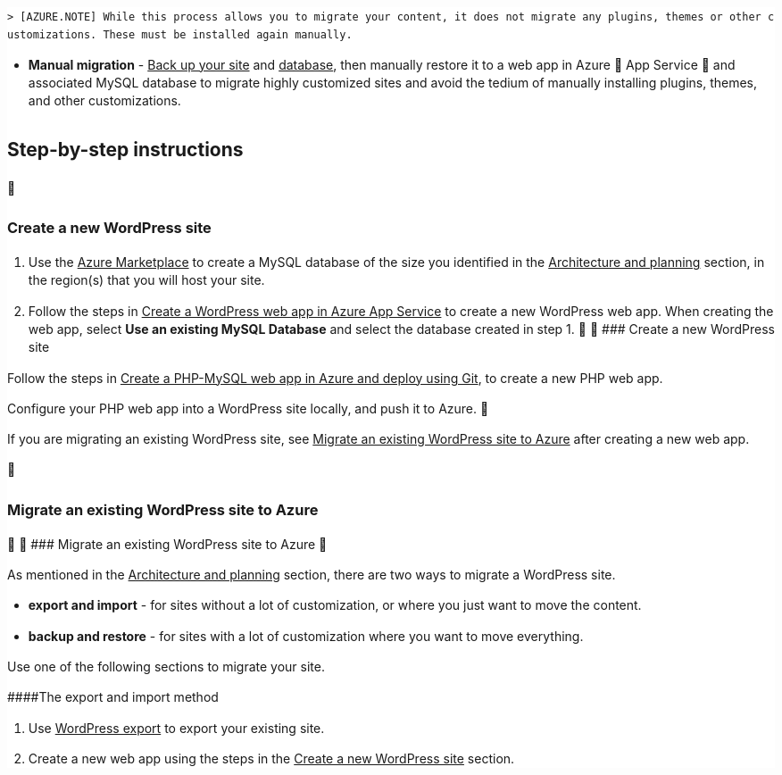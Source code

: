 	> [AZURE.NOTE] While this process allows you to migrate your content, it does not migrate any plugins, themes or other customizations. These must be installed again manually.

* **Manual migration** - [Back up your site][wordpressbackup] and [database][wordpressdbbackup], then manually restore it to a web app in Azure  App Service  and associated MySQL database to migrate highly customized sites and avoid the tedium of manually installing plugins, themes, and other customizations.

## Step-by-step instructions


### Create a new WordPress site

1. Use the [Azure Marketplace][cdbnstore] to create a MySQL database of the size you identified in the [Architecture and planning](#planning) section, in the region(s) that you will host your site.

2. Follow the steps in [Create a WordPress web app in Azure App Service][createwordpress] to create a new WordPress web app. When creating the web app, select **Use an existing MySQL Database** and select the database created in step 1.


###<a name="Create-a-new-WordPress-site"></a> Create a new WordPress site

Follow the steps in [Create a PHP-MySQL web app in Azure and deploy using Git](/documentation/articles/web-sites-php-mysql-deploy-use-git/), to create a new PHP web app.

Configure your PHP web app into a WordPress site locally, and push it to Azure.


If you are migrating an existing WordPress site, see [Migrate an existing WordPress site to Azure](#Migrate-an-existing-WordPress-site-to-Azure) after creating a new web app.


### Migrate an existing WordPress site to Azure


###<a name="Migrate-an-existing-WordPress-site-to-Azure"></a> Migrate an existing WordPress site to Azure


As mentioned in the [Architecture and planning](#planning) section, there are two ways to migrate a WordPress site.

* **export and import** - for sites without a lot of customization, or where you just want to move the content.

* **backup and restore** - for sites with a lot of customization where you want to move everything.

Use one of the following sections to migrate your site.

####The export and import method

1. Use [WordPress export][export] to export your existing site.

2. Create a new web app using the steps in the [Create a new WordPress site](#Create-a-new-WordPress-site) section.


[performance-diagram]: ./media/web-sites-php-enterprise-wordpress/performance-diagram.png
[basic-diagram]: ./media/web-sites-php-enterprise-wordpress/basic-diagram.png
[multi-region-diagram]: ./media/web-sites-php-enterprise-wordpress/multi-region-diagram.png
[wordpress]: http://www.microsoft.com/web/wordpress
[officeblog]: http://blogs.office.com/
[bingblog]: http://blogs.bing.com/
[cdbnstore]: http://www.cleardb.com/store/azure
[storageplugin]: https://wordpress.org/plugins/windows-azure-storage/
[sendgridplugin]: http://wordpress.org/plugins/sendgrid-email-delivery-simplified/
[phpwebsite]: /documentation/articles/web-sites-php-configure/
[customdomain]: /documentation/articles/web-sites-custom-domain-name/
[trafficmanager]: /documentation/articles/traffic-manager-overview/
[backup]: /documentation/articles/web-sites-backup/
[restore]: /documentation/articles/web-sites-restore/
[rediscache]: /documentation/services/redis-cache/
[managedcache]: http://msdn.microsoft.com/library/azure/dn386122.aspx
[managedcache]: http://msdn.microsoft.com/zh-cn/library/azure/dn386122.aspx
[websitescale]: /documentation/articles/web-sites-scale/
[managedcachescale]: http://msdn.microsoft.com/library/azure/dn386113.aspx
[cleardbscale]: http://www.cleardb.com/developers/cdbr/introduction
[staging]: /documentation/articles/web-sites-staged-publishing/
[managedcachescale]: http://msdn.microsoft.com/zh-cn/library/azure/dn386113.aspx
[staging]: /documentation/articles/web-sites-staged-publishing/
[monitor]: /documentation/articles/web-sites-monitor/
[log]: /documentation/articles/web-sites-enable-diagnostic-log/
[httpscustomdomain]: /documentation/articles/web-sites-configure-ssl-certificate/
[mysqlwindows]: /documentation/articles/virtual-machines-windows-classic-mysql-2008r2/
[mysqllinux]: /documentation/articles/virtual-machines-linux-classic-mysql-on-opensuse/
[cge]: http://www.mysql.com/products/cluster/
[websitepricing]: /home/features/web-site/pricing/
[export]: http://en.support.wordpress.com/export/
[import]: http://wordpress.org/plugins/wordpress-importer/
[wordpressbackup]: http://wordpress.org/plugins/wordpress-importer/
[wordpressdbbackup]: http://codex.wordpress.org/Backing_Up_Your_Database
[createwordpress]: /documentation/articles/web-sites-php-web-site-gallery/
[velvet]: https://wordpress.org/plugins/velvet-blues-update-urls/
[mgmtportal]: https://portal.azure.com/
[mgmtportal]: https://manage.windowsazure.cn/
[wordpressbackup]: http://codex.wordpress.org/WordPress_Backups
[wordpressdbbackup]: http://codex.wordpress.org/Backing_Up_Your_Database
[workbench]: http://www.mysql.com/products/workbench/
[searchandreplace]: http://interconnectit.com/124/search-and-replace-for-wordpress-databases/
[deploy]: /documentation/articles/web-sites-deploy/
[posh]: /documentation/articles/powershell-install-configure/
[Azure CLI]: /documentation/articles/xplat-cli-install/
[storesendgrid]: https://azure.microsoft.com/marketplace/partners/sendgrid/sendgrid-azure/
[cdn]: /documentation/articles/cdn-how-to-use/